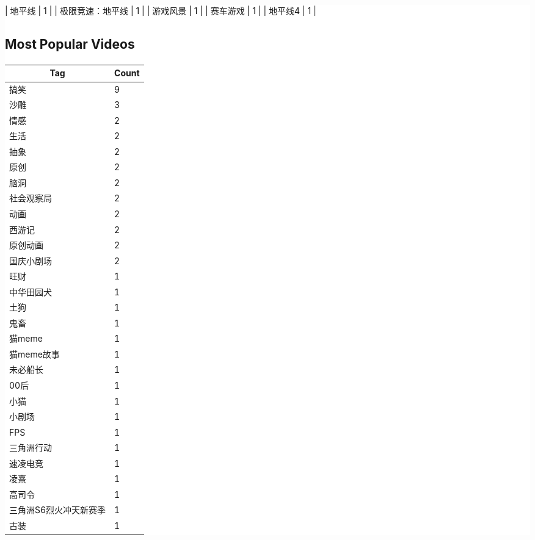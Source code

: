 | 地平线 | 1 |
| 极限竞速：地平线 | 1 |
| 游戏风景 | 1 |
| 赛车游戏 | 1 |
| 地平线4 | 1 |


## Most Popular Videos
| Tag | Count |
| --- | --- |
| 搞笑 | 9 |
| 沙雕 | 3 |
| 情感 | 2 |
| 生活 | 2 |
| 抽象 | 2 |
| 原创 | 2 |
| 脑洞 | 2 |
| 社会观察局 | 2 |
| 动画 | 2 |
| 西游记 | 2 |
| 原创动画 | 2 |
| 国庆小剧场 | 2 |
| 旺财 | 1 |
| 中华田园犬 | 1 |
| 土狗 | 1 |
| 鬼畜 | 1 |
| 猫meme | 1 |
| 猫meme故事 | 1 |
| 未必船长 | 1 |
| 00后 | 1 |
| 小猫 | 1 |
| 小剧场 | 1 |
| FPS | 1 |
| 三角洲行动 | 1 |
| 速凌电竞 | 1 |
| 凌熹 | 1 |
| 高司令 | 1 |
| 三角洲S6烈火冲天新赛季 | 1 |
| 古装 | 1 |